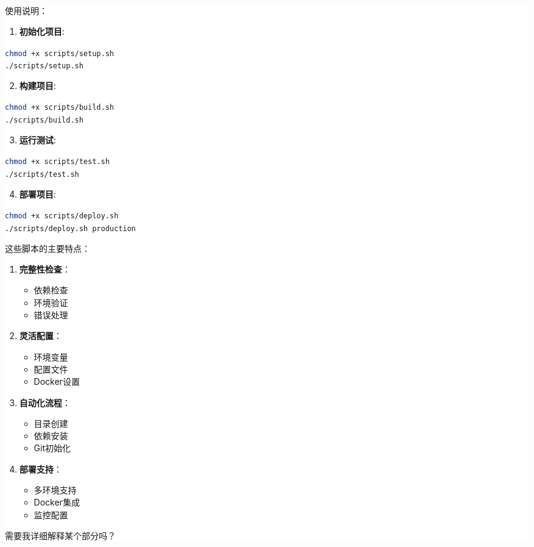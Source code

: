 

使用说明：

1. **初始化项目**:

```bash
chmod +x scripts/setup.sh
./scripts/setup.sh
```

2. **构建项目**:

```bash
chmod +x scripts/build.sh
./scripts/build.sh
```

3. **运行测试**:

```bash
chmod +x scripts/test.sh
./scripts/test.sh
```

4. **部署项目**:

```bash
chmod +x scripts/deploy.sh
./scripts/deploy.sh production
```

这些脚本的主要特点：

1. **完整性检查**：
   - 依赖检查
   - 环境验证
   - 错误处理

2. **灵活配置**：
   - 环境变量
   - 配置文件
   - Docker设置

3. **自动化流程**：
   - 目录创建
   - 依赖安装
   - Git初始化

4. **部署支持**：
   - 多环境支持
   - Docker集成
   - 监控配置

需要我详细解释某个部分吗？
